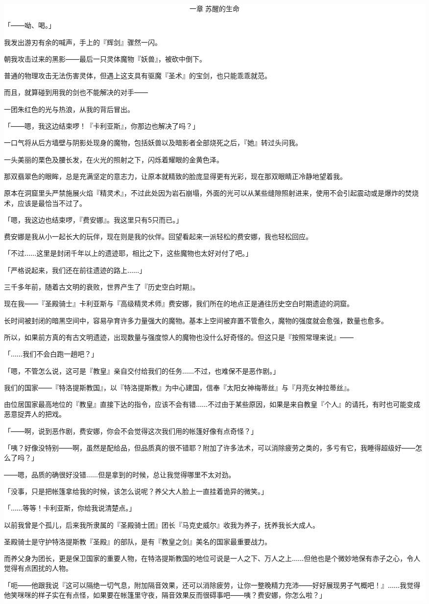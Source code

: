 <p align="center">一章 苏醒的生命</p>

「——呦、喝。」

我发出游刃有余的喊声，手上的『辉剑』骤然一闪。

朝我攻击过来的黑影——最后一只灵体魔物『妖兽』，被砍中倒下。

普通的物理攻击无法伤害灵体，但遇上这支具有驱魔『圣术』的宝剑，也只能乖乖就范。

而且，就算碰到用我的剑也不能解决的对手——

一团朱红色的光与热浪，从我的背后冒出。

「——嗯，我这边结束啰！『卡利亚斯』，你那边也解决了吗？」

一口气将从后方墙壁与阴影处现身的魔物，包括妖兽以及暗影者全部烧死之后，『她』转过头问我。

一头美丽的栗色及腰长发，在火光的照射之下，闪烁着耀眼的金黄色泽。

那双翡翠色的眼眸，总是充满坚定的意志力，让原本就精致的脸庞显得更有光彩，现在那双眼睛正冷静地望着我。

原本在洞窟里头严禁施展火焰『精灵术』，不过此处因为岩石崩塌，外面的光可以从某些缝隙照射进来，使用不会引起震动或是爆炸的焚烧术，应该是最恰当不过了。

「嗯，我这边也结束啰，『费安娜』。我这里只有5只而已。」

费安娜是我从小一起长大的玩伴，现在则是我的伙伴。回望看起来一派轻松的费安娜，我也轻松回应。

「不过……这里是封闭千年以上的遗迹耶，相比之下，这些魔物也太好对付了吧。」

「严格说起来，我们还在前往遗迹的路上……」

三千多年前，随着古文明的衰败，世界产生了『历史空白时期』。

现在我——『圣殿骑士』卡利亚斯与『高级精灵术师』费安娜，我们所在的地点正是通往历史空白时期遗迹的洞窟。

长时间被封闭的暗黑空间中，容易孕育许多力量强大的魔物。基本上空间被弃置不管愈久，魔物的强度就会愈强，数量也愈多。

所以，如果前方真的有古文明遗迹，出现数量与强度惊人的魔物也没什么好奇怪的。但这只是『按照常理来说』——

「……我们不会白跑一趟吧？」

「嗯，不管怎么说，这可是『教皇』亲自交付给我们的任务……不过，也难保不是恶作剧。」

我们的国家——『特洛提斯教国』，以『特洛提斯教』为中心建国，信奉『太阳女神梅蒂丝』与『月亮女神拉蒂丝』。

由位居国家最高地位的『教皇』直接下达的指令，应该不会有错……不过由于某些原因，如果是来自教皇『个人』的请托，有时也可能变成恶意捉弄人的把戏。

「——啊，说到恶作剧，费安娜，你会不会觉得这次我们用的帐篷好像有点奇怪？」

「咦？好像没特别——啊，虽然是配给品，但品质真的很不错耶？附加了许多法术，可以消除疲劳之类的，多亏有它，我睡得超级好——怎么了吗？」

——嗯，品质的确很好没错……但是拿到的时候，总让我觉得哪里不太对劲。

「没事，只是把帐篷拿给我的时候，该怎么说呢？养父大人脸上一直挂着诡异的微笑。」

「……等等！卡利亚斯，你给我说清楚点。」

以前我曾是个孤儿，后来我所隶属的『圣殿骑士团』团长『马克史威尔』收我为养子，抚养我长大成人。

圣殿骑士是守护特洛提斯教『圣殿』的部队，是有『教皇之剑』美名的国家最重要战力。

而养父身为团长，更是保卫国家的重要人物，在特洛提斯教国的地位可说是一人之下、万人之上……但他也是个微妙地保有赤子之心，令人觉得有点困扰的人物。

「呃——他跟我说『这可以隔绝一切气息，附加隔音效果，还可以消除疲劳，让你一整晚精力充沛——好好展现男子气概吧！』……我觉得他笑咪咪的样子实在有点怪，如果要在帐篷里守夜，隔音效果反而很碍事吧——咦？费安娜，你怎么啦？」
